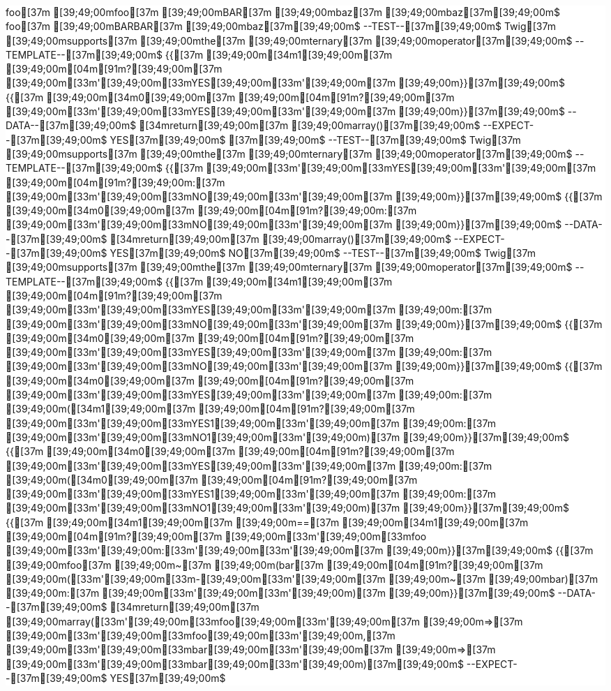 foo[37m [39;49;00mfoo[37m [39;49;00mBAR[37m [39;49;00mbaz[37m [39;49;00mbaz[37m[39;49;00m$
foo[37m [39;49;00mBARBAR[37m [39;49;00mbaz[37m[39;49;00m$
--TEST--[37m[39;49;00m$
Twig[37m [39;49;00msupports[37m [39;49;00mthe[37m [39;49;00mternary[37m [39;49;00moperator[37m[39;49;00m$
--TEMPLATE--[37m[39;49;00m$
{{[37m [39;49;00m[34m1[39;49;00m[37m [39;49;00m[04m[91m?[39;49;00m[37m [39;49;00m[33m'[39;49;00m[33mYES[39;49;00m[33m'[39;49;00m[37m [39;49;00m}}[37m[39;49;00m$
{{[37m [39;49;00m[34m0[39;49;00m[37m [39;49;00m[04m[91m?[39;49;00m[37m [39;49;00m[33m'[39;49;00m[33mYES[39;49;00m[33m'[39;49;00m[37m [39;49;00m}}[37m[39;49;00m$
--DATA--[37m[39;49;00m$
[34mreturn[39;49;00m[37m [39;49;00marray()[37m[39;49;00m$
--EXPECT--[37m[39;49;00m$
YES[37m[39;49;00m$
[37m[39;49;00m$
--TEST--[37m[39;49;00m$
Twig[37m [39;49;00msupports[37m [39;49;00mthe[37m [39;49;00mternary[37m [39;49;00moperator[37m[39;49;00m$
--TEMPLATE--[37m[39;49;00m$
{{[37m [39;49;00m[33m'[39;49;00m[33mYES[39;49;00m[33m'[39;49;00m[37m [39;49;00m[04m[91m?[39;49;00m:[37m [39;49;00m[33m'[39;49;00m[33mNO[39;49;00m[33m'[39;49;00m[37m [39;49;00m}}[37m[39;49;00m$
{{[37m [39;49;00m[34m0[39;49;00m[37m [39;49;00m[04m[91m?[39;49;00m:[37m [39;49;00m[33m'[39;49;00m[33mNO[39;49;00m[33m'[39;49;00m[37m [39;49;00m}}[37m[39;49;00m$
--DATA--[37m[39;49;00m$
[34mreturn[39;49;00m[37m [39;49;00marray()[37m[39;49;00m$
--EXPECT--[37m[39;49;00m$
YES[37m[39;49;00m$
NO[37m[39;49;00m$
--TEST--[37m[39;49;00m$
Twig[37m [39;49;00msupports[37m [39;49;00mthe[37m [39;49;00mternary[37m [39;49;00moperator[37m[39;49;00m$
--TEMPLATE--[37m[39;49;00m$
{{[37m [39;49;00m[34m1[39;49;00m[37m [39;49;00m[04m[91m?[39;49;00m[37m [39;49;00m[33m'[39;49;00m[33mYES[39;49;00m[33m'[39;49;00m[37m [39;49;00m:[37m [39;49;00m[33m'[39;49;00m[33mNO[39;49;00m[33m'[39;49;00m[37m [39;49;00m}}[37m[39;49;00m$
{{[37m [39;49;00m[34m0[39;49;00m[37m [39;49;00m[04m[91m?[39;49;00m[37m [39;49;00m[33m'[39;49;00m[33mYES[39;49;00m[33m'[39;49;00m[37m [39;49;00m:[37m [39;49;00m[33m'[39;49;00m[33mNO[39;49;00m[33m'[39;49;00m[37m [39;49;00m}}[37m[39;49;00m$
{{[37m [39;49;00m[34m0[39;49;00m[37m [39;49;00m[04m[91m?[39;49;00m[37m [39;49;00m[33m'[39;49;00m[33mYES[39;49;00m[33m'[39;49;00m[37m [39;49;00m:[37m [39;49;00m([34m1[39;49;00m[37m [39;49;00m[04m[91m?[39;49;00m[37m [39;49;00m[33m'[39;49;00m[33mYES1[39;49;00m[33m'[39;49;00m[37m [39;49;00m:[37m [39;49;00m[33m'[39;49;00m[33mNO1[39;49;00m[33m'[39;49;00m)[37m [39;49;00m}}[37m[39;49;00m$
{{[37m [39;49;00m[34m0[39;49;00m[37m [39;49;00m[04m[91m?[39;49;00m[37m [39;49;00m[33m'[39;49;00m[33mYES[39;49;00m[33m'[39;49;00m[37m [39;49;00m:[37m [39;49;00m([34m0[39;49;00m[37m [39;49;00m[04m[91m?[39;49;00m[37m [39;49;00m[33m'[39;49;00m[33mYES1[39;49;00m[33m'[39;49;00m[37m [39;49;00m:[37m [39;49;00m[33m'[39;49;00m[33mNO1[39;49;00m[33m'[39;49;00m)[37m [39;49;00m}}[37m[39;49;00m$
{{[37m [39;49;00m[34m1[39;49;00m[37m [39;49;00m==[37m [39;49;00m[34m1[39;49;00m[37m [39;49;00m[04m[91m?[39;49;00m[37m [39;49;00m[33m'[39;49;00m[33mfoo<br />[39;49;00m[33m'[39;49;00m:[33m'[39;49;00m[33m'[39;49;00m[37m [39;49;00m}}[37m[39;49;00m$
{{[37m [39;49;00mfoo[37m [39;49;00m~[37m [39;49;00m(bar[37m [39;49;00m[04m[91m?[39;49;00m[37m [39;49;00m([33m'[39;49;00m[33m-[39;49;00m[33m'[39;49;00m[37m [39;49;00m~[37m [39;49;00mbar)[37m [39;49;00m:[37m [39;49;00m[33m'[39;49;00m[33m'[39;49;00m)[37m [39;49;00m}}[37m[39;49;00m$
--DATA--[37m[39;49;00m$
[34mreturn[39;49;00m[37m [39;49;00marray([33m'[39;49;00m[33mfoo[39;49;00m[33m'[39;49;00m[37m [39;49;00m=>[37m [39;49;00m[33m'[39;49;00m[33mfoo[39;49;00m[33m'[39;49;00m,[37m [39;49;00m[33m'[39;49;00m[33mbar[39;49;00m[33m'[39;49;00m[37m [39;49;00m=>[37m [39;49;00m[33m'[39;49;00m[33mbar[39;49;00m[33m'[39;49;00m)[37m[39;49;00m$
--EXPECT--[37m[39;49;00m$
YES[37m[39;49;00m$